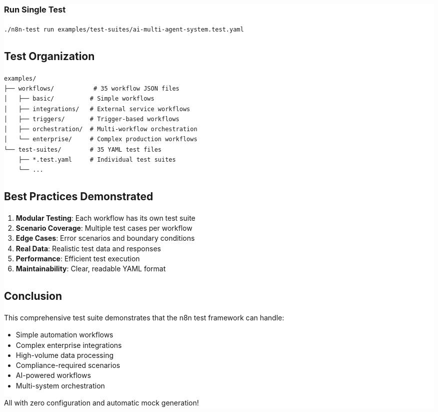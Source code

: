 ### Run Single Test
```bash
./n8n-test run examples/test-suites/ai-multi-agent-system.test.yaml
```

## Test Organization

```
examples/
├── workflows/           # 35 workflow JSON files
│   ├── basic/          # Simple workflows
│   ├── integrations/   # External service workflows
│   ├── triggers/       # Trigger-based workflows
│   ├── orchestration/  # Multi-workflow orchestration
│   └── enterprise/     # Complex production workflows
└── test-suites/        # 35 YAML test files
    ├── *.test.yaml     # Individual test suites
    └── ...
```

## Best Practices Demonstrated

1. **Modular Testing**: Each workflow has its own test suite
2. **Scenario Coverage**: Multiple test cases per workflow
3. **Edge Cases**: Error scenarios and boundary conditions
4. **Real Data**: Realistic test data and responses
5. **Performance**: Efficient test execution
6. **Maintainability**: Clear, readable YAML format

## Conclusion

This comprehensive test suite demonstrates that the n8n test framework can handle:
- Simple automation workflows
- Complex enterprise integrations
- High-volume data processing
- Compliance-required scenarios
- AI-powered workflows
- Multi-system orchestration

All with zero configuration and automatic mock generation!